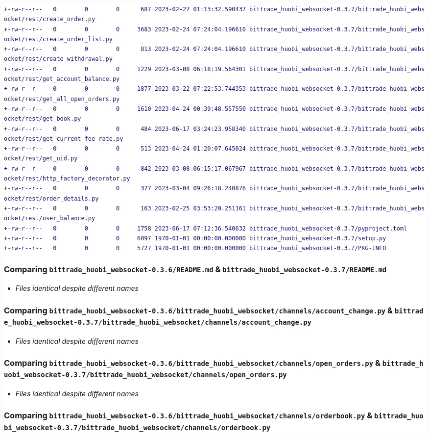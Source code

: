 ```diff
+-rw-r--r--   0        0        0      687 2023-02-27 01:13:32.590437 bittrade_huobi_websocket-0.3.7/bittrade_huobi_websocket/rest/create_order.py
+-rw-r--r--   0        0        0     3683 2023-02-24 07:24:04.196610 bittrade_huobi_websocket-0.3.7/bittrade_huobi_websocket/rest/create_order_list.py
+-rw-r--r--   0        0        0      813 2023-02-24 07:24:04.196610 bittrade_huobi_websocket-0.3.7/bittrade_huobi_websocket/rest/create_withdrawal.py
+-rw-r--r--   0        0        0     1229 2023-03-08 06:18:19.564301 bittrade_huobi_websocket-0.3.7/bittrade_huobi_websocket/rest/get_account_balance.py
+-rw-r--r--   0        0        0     1877 2023-03-22 07:22:53.744353 bittrade_huobi_websocket-0.3.7/bittrade_huobi_websocket/rest/get_all_open_orders.py
+-rw-r--r--   0        0        0     1610 2023-04-24 00:39:48.557550 bittrade_huobi_websocket-0.3.7/bittrade_huobi_websocket/rest/get_book.py
+-rw-r--r--   0        0        0      484 2023-06-17 03:24:23.958340 bittrade_huobi_websocket-0.3.7/bittrade_huobi_websocket/rest/get_current_fee_rate.py
+-rw-r--r--   0        0        0      513 2023-04-24 01:20:07.645024 bittrade_huobi_websocket-0.3.7/bittrade_huobi_websocket/rest/get_uid.py
+-rw-r--r--   0        0        0      842 2023-03-08 06:15:17.067967 bittrade_huobi_websocket-0.3.7/bittrade_huobi_websocket/rest/http_factory_decorator.py
+-rw-r--r--   0        0        0      377 2023-03-04 09:26:18.240876 bittrade_huobi_websocket-0.3.7/bittrade_huobi_websocket/rest/order_details.py
+-rw-r--r--   0        0        0      163 2023-02-25 03:53:20.251161 bittrade_huobi_websocket-0.3.7/bittrade_huobi_websocket/rest/user_balance.py
+-rw-r--r--   0        0        0     1758 2023-06-17 07:12:36.540632 bittrade_huobi_websocket-0.3.7/pyproject.toml
+-rw-r--r--   0        0        0     6097 1970-01-01 00:00:00.000000 bittrade_huobi_websocket-0.3.7/setup.py
+-rw-r--r--   0        0        0     5727 1970-01-01 00:00:00.000000 bittrade_huobi_websocket-0.3.7/PKG-INFO
```

### Comparing `bittrade_huobi_websocket-0.3.6/README.md` & `bittrade_huobi_websocket-0.3.7/README.md`

 * *Files identical despite different names*

### Comparing `bittrade_huobi_websocket-0.3.6/bittrade_huobi_websocket/channels/account_change.py` & `bittrade_huobi_websocket-0.3.7/bittrade_huobi_websocket/channels/account_change.py`

 * *Files identical despite different names*

### Comparing `bittrade_huobi_websocket-0.3.6/bittrade_huobi_websocket/channels/open_orders.py` & `bittrade_huobi_websocket-0.3.7/bittrade_huobi_websocket/channels/open_orders.py`

 * *Files identical despite different names*

### Comparing `bittrade_huobi_websocket-0.3.6/bittrade_huobi_websocket/channels/orderbook.py` & `bittrade_huobi_websocket-0.3.7/bittrade_huobi_websocket/channels/orderbook.py`
